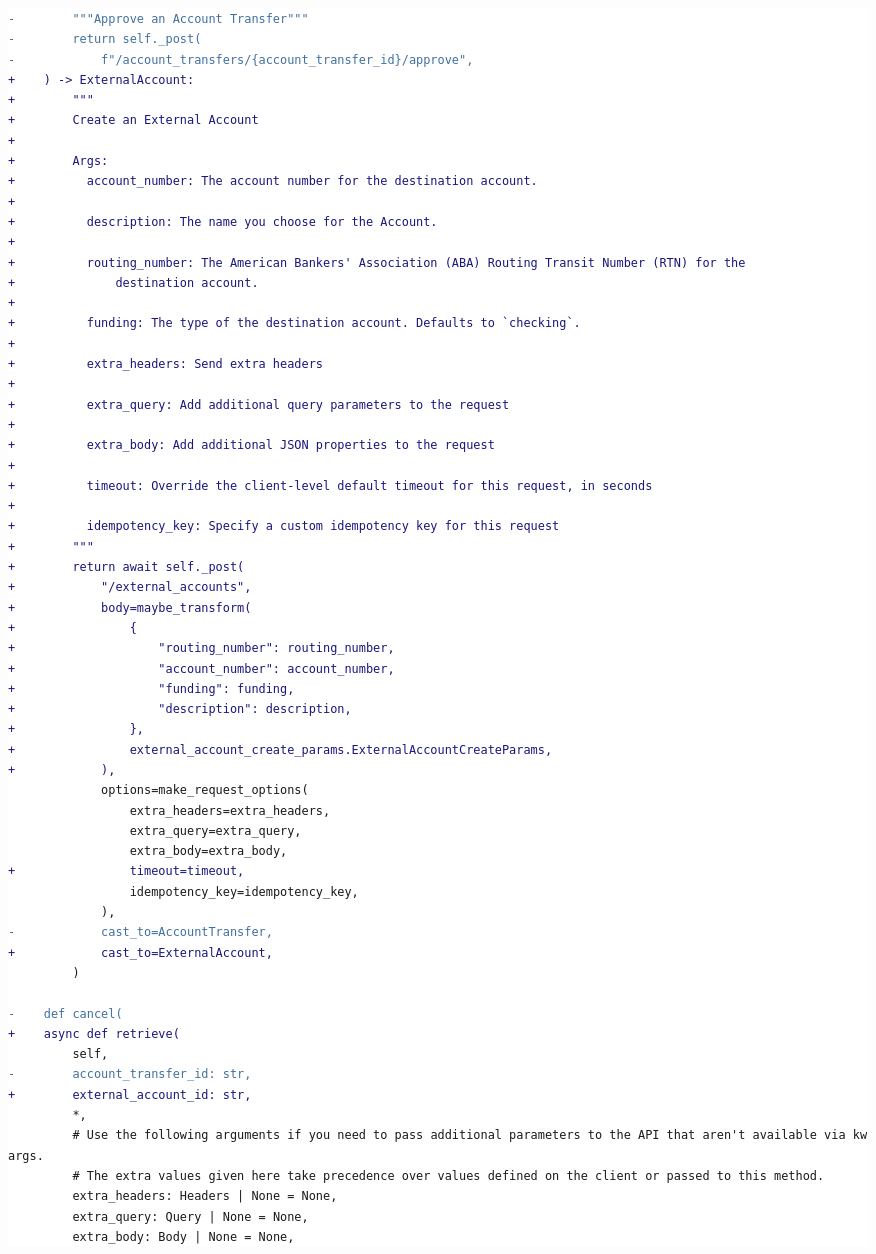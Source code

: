 ```diff
-        """Approve an Account Transfer"""
-        return self._post(
-            f"/account_transfers/{account_transfer_id}/approve",
+    ) -> ExternalAccount:
+        """
+        Create an External Account
+
+        Args:
+          account_number: The account number for the destination account.
+
+          description: The name you choose for the Account.
+
+          routing_number: The American Bankers' Association (ABA) Routing Transit Number (RTN) for the
+              destination account.
+
+          funding: The type of the destination account. Defaults to `checking`.
+
+          extra_headers: Send extra headers
+
+          extra_query: Add additional query parameters to the request
+
+          extra_body: Add additional JSON properties to the request
+
+          timeout: Override the client-level default timeout for this request, in seconds
+
+          idempotency_key: Specify a custom idempotency key for this request
+        """
+        return await self._post(
+            "/external_accounts",
+            body=maybe_transform(
+                {
+                    "routing_number": routing_number,
+                    "account_number": account_number,
+                    "funding": funding,
+                    "description": description,
+                },
+                external_account_create_params.ExternalAccountCreateParams,
+            ),
             options=make_request_options(
                 extra_headers=extra_headers,
                 extra_query=extra_query,
                 extra_body=extra_body,
+                timeout=timeout,
                 idempotency_key=idempotency_key,
             ),
-            cast_to=AccountTransfer,
+            cast_to=ExternalAccount,
         )
 
-    def cancel(
+    async def retrieve(
         self,
-        account_transfer_id: str,
+        external_account_id: str,
         *,
         # Use the following arguments if you need to pass additional parameters to the API that aren't available via kwargs.
         # The extra values given here take precedence over values defined on the client or passed to this method.
         extra_headers: Headers | None = None,
         extra_query: Query | None = None,
         extra_body: Body | None = None,
```